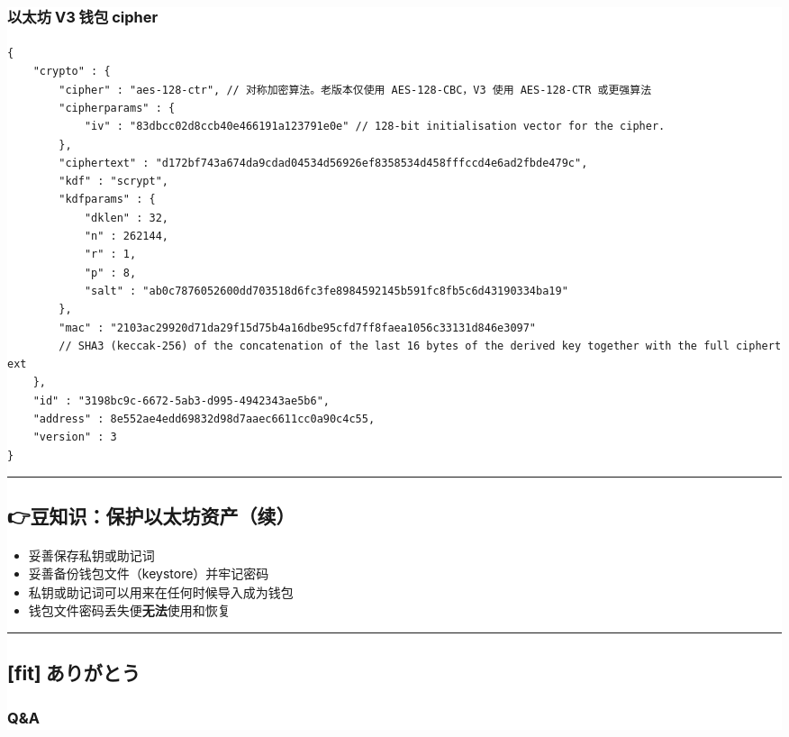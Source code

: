 ### 以太坊 V3 钱包 cipher

```javascript, [.highlight: 2-7, 16-17]
{
    "crypto" : {
        "cipher" : "aes-128-ctr", // 对称加密算法。老版本仅使用 AES-128-CBC，V3 使用 AES-128-CTR 或更强算法
        "cipherparams" : {
            "iv" : "83dbcc02d8ccb40e466191a123791e0e" // 128-bit initialisation vector for the cipher.
        },
        "ciphertext" : "d172bf743a674da9cdad04534d56926ef8358534d458fffccd4e6ad2fbde479c",
        "kdf" : "scrypt",
        "kdfparams" : {
            "dklen" : 32,
            "n" : 262144,
            "r" : 1,
            "p" : 8,
            "salt" : "ab0c7876052600dd703518d6fc3fe8984592145b591fc8fb5c6d43190334ba19"
        },
        "mac" : "2103ac29920d71da29f15d75b4a16dbe95cfd7ff8faea1056c33131d846e3097"
        // SHA3 (keccak-256) of the concatenation of the last 16 bytes of the derived key together with the full ciphertext
    },
    "id" : "3198bc9c-6672-5ab3-d995-4942343ae5b6",
    "address" : 8e552ae4edd69832d98d7aaec6611cc0a90c4c55,
    "version" : 3
}
```

---

## 👉豆知识：保护以太坊资产（续）

* 妥善保存私钥或助记词
* 妥善备份钱包文件（keystore）并牢记密码
* 私钥或助记词可以用来在任何时候导入成为钱包
* 钱包文件密码丢失便**无法**使用和恢复

---

## [fit] ありがとう
### Q&A